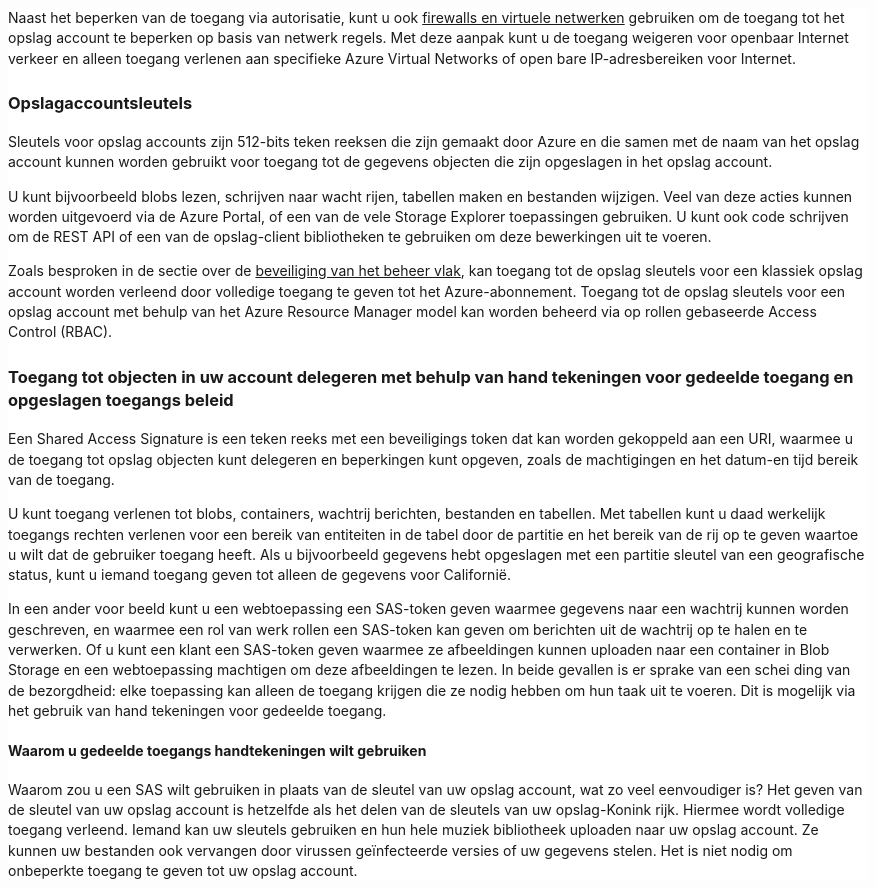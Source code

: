 Naast het beperken van de toegang via autorisatie, kunt u ook [firewalls en virtuele netwerken](storage-network-security.md) gebruiken om de toegang tot het opslag account te beperken op basis van netwerk regels.  Met deze aanpak kunt u de toegang weigeren voor openbaar Internet verkeer en alleen toegang verlenen aan specifieke Azure Virtual Networks of open bare IP-adresbereiken voor Internet.

### <a name="storage-account-keys"></a>Opslagaccountsleutels
Sleutels voor opslag accounts zijn 512-bits teken reeksen die zijn gemaakt door Azure en die samen met de naam van het opslag account kunnen worden gebruikt voor toegang tot de gegevens objecten die zijn opgeslagen in het opslag account.

U kunt bijvoorbeeld blobs lezen, schrijven naar wacht rijen, tabellen maken en bestanden wijzigen. Veel van deze acties kunnen worden uitgevoerd via de Azure Portal, of een van de vele Storage Explorer toepassingen gebruiken. U kunt ook code schrijven om de REST API of een van de opslag-client bibliotheken te gebruiken om deze bewerkingen uit te voeren.

Zoals besproken in de sectie over de [beveiliging van het beheer vlak](#management-plane-security), kan toegang tot de opslag sleutels voor een klassiek opslag account worden verleend door volledige toegang te geven tot het Azure-abonnement. Toegang tot de opslag sleutels voor een opslag account met behulp van het Azure Resource Manager model kan worden beheerd via op rollen gebaseerde Access Control (RBAC).

### <a name="how-to-delegate-access-to-objects-in-your-account-using-shared-access-signatures-and-stored-access-policies"></a>Toegang tot objecten in uw account delegeren met behulp van hand tekeningen voor gedeelde toegang en opgeslagen toegangs beleid
Een Shared Access Signature is een teken reeks met een beveiligings token dat kan worden gekoppeld aan een URI, waarmee u de toegang tot opslag objecten kunt delegeren en beperkingen kunt opgeven, zoals de machtigingen en het datum-en tijd bereik van de toegang.

U kunt toegang verlenen tot blobs, containers, wachtrij berichten, bestanden en tabellen. Met tabellen kunt u daad werkelijk toegangs rechten verlenen voor een bereik van entiteiten in de tabel door de partitie en het bereik van de rij op te geven waartoe u wilt dat de gebruiker toegang heeft. Als u bijvoorbeeld gegevens hebt opgeslagen met een partitie sleutel van een geografische status, kunt u iemand toegang geven tot alleen de gegevens voor Californië.

In een ander voor beeld kunt u een webtoepassing een SAS-token geven waarmee gegevens naar een wachtrij kunnen worden geschreven, en waarmee een rol van werk rollen een SAS-token kan geven om berichten uit de wachtrij op te halen en te verwerken. Of u kunt een klant een SAS-token geven waarmee ze afbeeldingen kunnen uploaden naar een container in Blob Storage en een webtoepassing machtigen om deze afbeeldingen te lezen. In beide gevallen is er sprake van een schei ding van de bezorgdheid: elke toepassing kan alleen de toegang krijgen die ze nodig hebben om hun taak uit te voeren. Dit is mogelijk via het gebruik van hand tekeningen voor gedeelde toegang.

#### <a name="why-you-want-to-use-shared-access-signatures"></a>Waarom u gedeelde toegangs handtekeningen wilt gebruiken
Waarom zou u een SAS wilt gebruiken in plaats van de sleutel van uw opslag account, wat zo veel eenvoudiger is? Het geven van de sleutel van uw opslag account is hetzelfde als het delen van de sleutels van uw opslag-Konink rijk. Hiermee wordt volledige toegang verleend. Iemand kan uw sleutels gebruiken en hun hele muziek bibliotheek uploaden naar uw opslag account. Ze kunnen uw bestanden ook vervangen door virussen geïnfecteerde versies of uw gegevens stelen. Het is niet nodig om onbeperkte toegang te geven tot uw opslag account.
